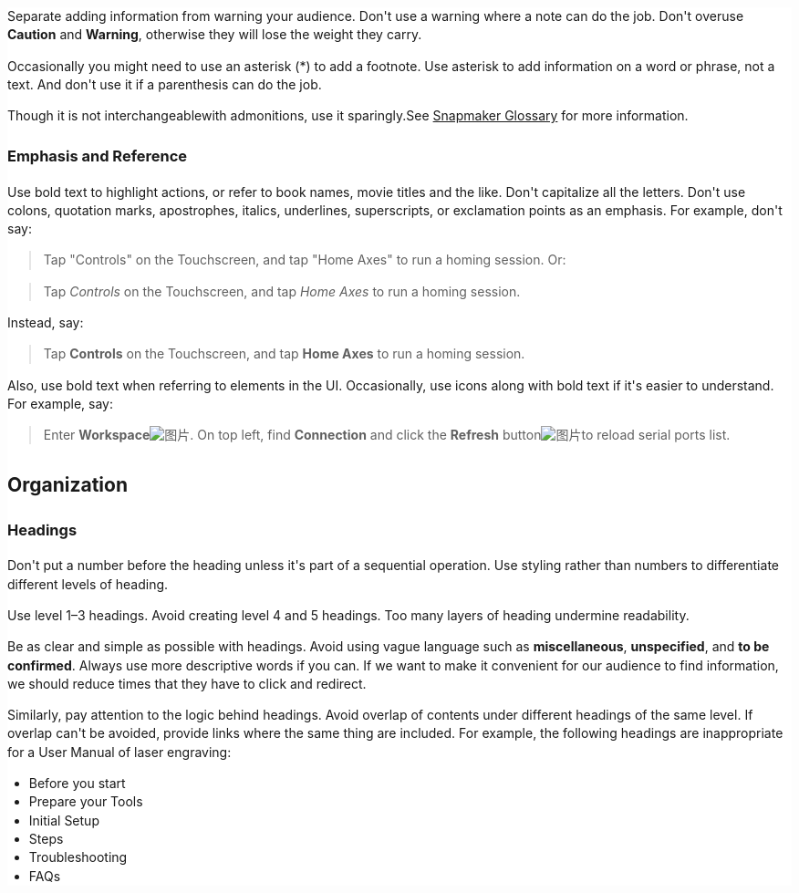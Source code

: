 Separate adding information from warning your audience. Don't use a warning where a note can do the job. Don't overuse **Caution** and **Warning**, otherwise they will lose the weight they carry.

Occasionally you might need to use an asterisk (\*) to add a footnote. Use asterisk to add information on a word or phrase, not a text. And don't use it if a parenthesis can do the job.

Though it is not interchangeablewith admonitions, use it sparingly.See [Snapmaker Glossary](https://shimo.im/sheets/9YTQWxT6yVkxYHGp) for more information.


### Emphasis and Reference

Use bold text to highlight actions, or refer to book names, movie titles and the like. Don't capitalize all the letters. Don't use colons, quotation marks, apostrophes, italics, underlines, superscripts, or exclamation points as an emphasis. For example, don't say:

>Tap "Controls" on the Touchscreen, and tap "Home Axes" to run a homing session.
>Or:

>Tap *Controls* on the Touchscreen, and tap *Home Axes* to run a homing session.

Instead, say:

>Tap **Controls** on the Touchscreen, and tap **Home Axes** to run a homing session.

Also, use bold text when referring to elements in the UI. Occasionally, use icons along with bold text if it's easier to understand. For example, say:

>Enter **Workspace**![图片](https://uploader.shimo.im/f/eIGGgqXtlFM3r92O.png!thumbnail). On top left, find **Connection** and click the **Refresh** button![图片](https://uploader.shimo.im/f/MS5cpizgYDWUYhJf.png!thumbnail)to reload serial ports list.

### 
## **Organization**

### Headings

Don't put a number before the heading unless it's part of a sequential operation. Use styling rather than numbers to differentiate different levels of heading.

Use level 1–3 headings. Avoid creating level 4 and 5 headings. Too many layers of heading undermine readability.

Be as clear and simple as possible with headings. Avoid using vague language such as **miscellaneous**, **unspecified**, and **to be confirmed**. Always use more descriptive words if you can. If we want to make it convenient for our audience to find information, we should reduce times that they have to click and redirect.

Similarly, pay attention to the logic behind headings. Avoid overlap of contents under different headings of the same level. If overlap can't be avoided, provide links where the same thing are included. For example, the following headings are inappropriate for a User Manual of laser engraving:

* Before you start
* Prepare your Tools
* Initial Setup
* Steps
* Troubleshooting
* FAQs
